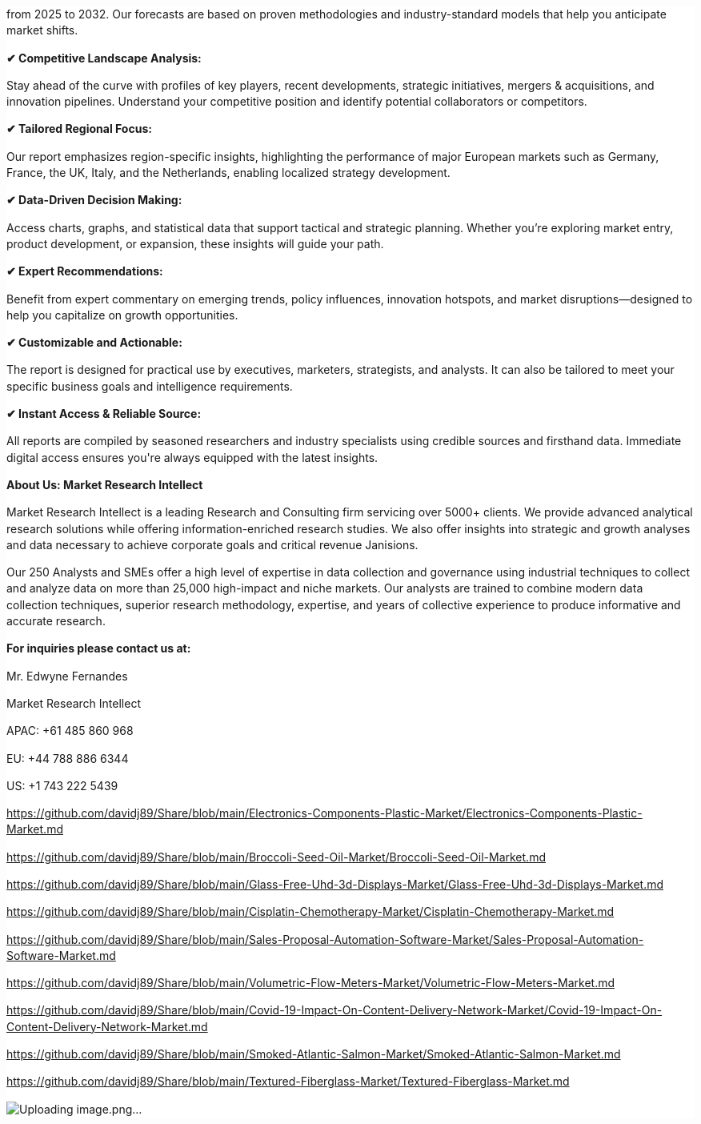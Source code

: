 from 2025 to 2032. Our forecasts are based on proven methodologies and industry-standard models that help you anticipate market shifts.</p><p><strong>✔ Competitive Landscape Analysis:</strong></p><p>Stay ahead of the curve with profiles of key players, recent developments, strategic initiatives, mergers &amp; acquisitions, and innovation pipelines. Understand your competitive position and identify potential collaborators or competitors.</p><p><strong>✔ Tailored Regional Focus:</strong></p><p>Our report emphasizes region-specific insights, highlighting the performance of major European markets such as Germany, France, the UK, Italy, and the Netherlands, enabling localized strategy development.</p><p><strong>✔ Data-Driven Decision Making:</strong></p><p>Access charts, graphs, and statistical data that support tactical and strategic planning. Whether you&rsquo;re exploring market entry, product development, or expansion, these insights will guide your path.</p><p><strong>✔ Expert Recommendations:</strong></p><p>Benefit from expert commentary on emerging trends, policy influences, innovation hotspots, and market disruptions&mdash;designed to help you capitalize on growth opportunities.</p><p><strong>✔ Customizable and Actionable:</strong></p><p>The report is designed for practical use by executives, marketers, strategists, and analysts. It can also be tailored to meet your specific business goals and intelligence requirements.</p><p><strong>✔ Instant Access &amp; Reliable Source:</strong></p><p>All reports are compiled by seasoned researchers and industry specialists using credible sources and firsthand data. Immediate digital access ensures you're always equipped with the latest insights.</p><p><strong><span class="font-[700]">About Us: Market Research Intellect</span></strong></p><p><span class="">Market Research Intellect is a leading Research and Consulting firm servicing over 5000+ clients. We provide advanced analytical research solutions while offering information-enriched research studies.&nbsp;</span>We also offer insights into strategic and growth analyses and data necessary to achieve corporate goals and critical revenue Janisions.</p><p><span class="">Our 250 Analysts and SMEs offer a high level of expertise in data collection and governance using industrial techniques to collect and analyze data on more than 25,000 high-impact and niche markets. Our analysts are trained to combine modern data collection techniques, superior research methodology, expertise, and years of collective experience to produce informative and accurate research.</span></p><p><strong>For inquiries please contact us at:</strong></p><p>Mr. Edwyne Fernandes</p><p>Market Research Intellect</p><p>APAC: +61 485 860 968</p><p>EU: +44 788 886 6344</p><p>US: +1 743 222 5439</p><p><a href="https://github.com/davidj89/Share/blob/main/Electronics-Components-Plastic-Market/Electronics-Components-Plastic-Market.md">https://github.com/davidj89/Share/blob/main/Electronics-Components-Plastic-Market/Electronics-Components-Plastic-Market.md</a></p><p><a href="https://github.com/davidj89/Share/blob/main/Broccoli-Seed-Oil-Market/Broccoli-Seed-Oil-Market.md">https://github.com/davidj89/Share/blob/main/Broccoli-Seed-Oil-Market/Broccoli-Seed-Oil-Market.md</a></p><p><a href="https://github.com/davidj89/Share/blob/main/Glass-Free-Uhd-3d-Displays-Market/Glass-Free-Uhd-3d-Displays-Market.md">https://github.com/davidj89/Share/blob/main/Glass-Free-Uhd-3d-Displays-Market/Glass-Free-Uhd-3d-Displays-Market.md</a></p><p><a href="https://github.com/davidj89/Share/blob/main/Cisplatin-Chemotherapy-Market/Cisplatin-Chemotherapy-Market.md">https://github.com/davidj89/Share/blob/main/Cisplatin-Chemotherapy-Market/Cisplatin-Chemotherapy-Market.md</a></p><p><a href="https://github.com/davidj89/Share/blob/main/Sales-Proposal-Automation-Software-Market/Sales-Proposal-Automation-Software-Market.md">https://github.com/davidj89/Share/blob/main/Sales-Proposal-Automation-Software-Market/Sales-Proposal-Automation-Software-Market.md</a></p><p><a href="https://github.com/davidj89/Share/blob/main/Volumetric-Flow-Meters-Market/Volumetric-Flow-Meters-Market.md">https://github.com/davidj89/Share/blob/main/Volumetric-Flow-Meters-Market/Volumetric-Flow-Meters-Market.md</a></p><p><a href="https://github.com/davidj89/Share/blob/main/Covid-19-Impact-On-Content-Delivery-Network-Market/Covid-19-Impact-On-Content-Delivery-Network-Market.md">https://github.com/davidj89/Share/blob/main/Covid-19-Impact-On-Content-Delivery-Network-Market/Covid-19-Impact-On-Content-Delivery-Network-Market.md</a></p><p><a href="https://github.com/davidj89/Share/blob/main/Smoked-Atlantic-Salmon-Market/Smoked-Atlantic-Salmon-Market.md">https://github.com/davidj89/Share/blob/main/Smoked-Atlantic-Salmon-Market/Smoked-Atlantic-Salmon-Market.md</a></p><p><a href="https://github.com/davidj89/Share/blob/main/Textured-Fiberglass-Market/Textured-Fiberglass-Market.md">https://github.com/davidj89/Share/blob/main/Textured-Fiberglass-Market/Textured-Fiberglass-Market.md</a></p>
![Uploading image.png…]()
